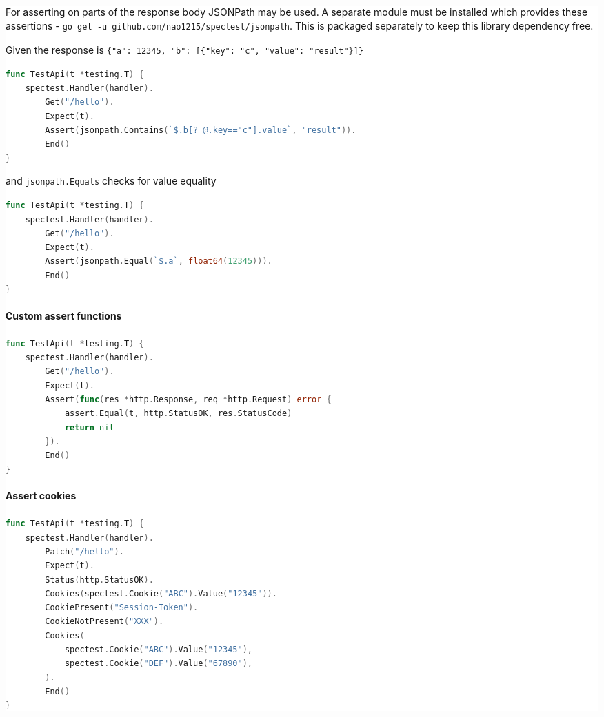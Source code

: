 For asserting on parts of the response body JSONPath may be used. A separate module must be installed which provides these assertions - `go get -u github.com/nao1215/spectest/jsonpath`. This is packaged separately to keep this library dependency free.

Given the response is `{"a": 12345, "b": [{"key": "c", "value": "result"}]}`

```go
func TestApi(t *testing.T) {
	spectest.Handler(handler).
		Get("/hello").
		Expect(t).
		Assert(jsonpath.Contains(`$.b[? @.key=="c"].value`, "result")).
		End()
}
```

and `jsonpath.Equals` checks for value equality

```go
func TestApi(t *testing.T) {
	spectest.Handler(handler).
		Get("/hello").
		Expect(t).
		Assert(jsonpath.Equal(`$.a`, float64(12345))).
		End()
}
```

#### Custom assert functions

```go
func TestApi(t *testing.T) {
	spectest.Handler(handler).
		Get("/hello").
		Expect(t).
		Assert(func(res *http.Response, req *http.Request) error {
			assert.Equal(t, http.StatusOK, res.StatusCode)
			return nil
		}).
		End()
}
```

#### Assert cookies

```go
func TestApi(t *testing.T) {
	spectest.Handler(handler).
		Patch("/hello").
		Expect(t).
		Status(http.StatusOK).
		Cookies(spectest.Cookie("ABC").Value("12345")).
		CookiePresent("Session-Token").
		CookieNotPresent("XXX").
		Cookies(
			spectest.Cookie("ABC").Value("12345"),
			spectest.Cookie("DEF").Value("67890"),
		).
		End()
}
```
